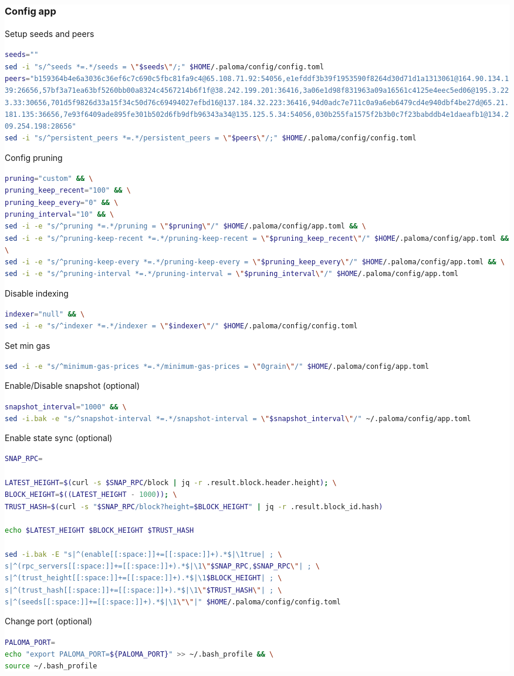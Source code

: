 ### Config app
Setup seeds and peers
```Bash
seeds=""
sed -i "s/^seeds *=.*/seeds = \"$seeds\"/;" $HOME/.paloma/config/config.toml
peers="b159364b4e6a3036c36ef6c7c690c5fbc81fa9c4@65.108.71.92:54056,e1efddf3b39f1953590f8264d30d71d1a1313061@164.90.134.139:26656,57bf3a71ea63bf5260bb00a8324c4567214b6f1f@38.242.199.201:36416,3a06e1d98f831963a09a16561c4125e4eec5ed06@195.3.223.33:30656,701d5f9826d33a15f34c50d76c69494027efbd16@137.184.32.223:36416,94d0adc7e711c0a9a6eb6479cd4e940dbf4be27d@65.21.181.135:36656,7e93f6409ade895fe301b502d6fb9dfb96343a34@135.125.5.34:54056,030b255fa1575f2b3b0c7f23babddb4e1daeafb1@134.209.254.198:28656"
sed -i "s/^persistent_peers *=.*/persistent_peers = \"$peers\"/;" $HOME/.paloma/config/config.toml
```
Config pruning
```Bash
pruning="custom" && \
pruning_keep_recent="100" && \
pruning_keep_every="0" && \
pruning_interval="10" && \
sed -i -e "s/^pruning *=.*/pruning = \"$pruning\"/" $HOME/.paloma/config/app.toml && \
sed -i -e "s/^pruning-keep-recent *=.*/pruning-keep-recent = \"$pruning_keep_recent\"/" $HOME/.paloma/config/app.toml && \
sed -i -e "s/^pruning-keep-every *=.*/pruning-keep-every = \"$pruning_keep_every\"/" $HOME/.paloma/config/app.toml && \
sed -i -e "s/^pruning-interval *=.*/pruning-interval = \"$pruning_interval\"/" $HOME/.paloma/config/app.toml
```
Disable indexing
```Bash
indexer="null" && \
sed -i -e "s/^indexer *=.*/indexer = \"$indexer\"/" $HOME/.paloma/config/config.toml
```
Set min gas
```Bash
sed -i -e "s/^minimum-gas-prices *=.*/minimum-gas-prices = \"0grain\"/" $HOME/.paloma/config/app.toml
```
Enable/Disable snapshot (optional)
```Bash
snapshot_interval="1000" && \
sed -i.bak -e "s/^snapshot-interval *=.*/snapshot-interval = \"$snapshot_interval\"/" ~/.paloma/config/app.toml
```
Enable state sync (optional)
```Bash
SNAP_RPC=

LATEST_HEIGHT=$(curl -s $SNAP_RPC/block | jq -r .result.block.header.height); \
BLOCK_HEIGHT=$((LATEST_HEIGHT - 1000)); \
TRUST_HASH=$(curl -s "$SNAP_RPC/block?height=$BLOCK_HEIGHT" | jq -r .result.block_id.hash)

echo $LATEST_HEIGHT $BLOCK_HEIGHT $TRUST_HASH

sed -i.bak -E "s|^(enable[[:space:]]+=[[:space:]]+).*$|\1true| ; \
s|^(rpc_servers[[:space:]]+=[[:space:]]+).*$|\1\"$SNAP_RPC,$SNAP_RPC\"| ; \
s|^(trust_height[[:space:]]+=[[:space:]]+).*$|\1$BLOCK_HEIGHT| ; \
s|^(trust_hash[[:space:]]+=[[:space:]]+).*$|\1\"$TRUST_HASH\"| ; \
s|^(seeds[[:space:]]+=[[:space:]]+).*$|\1\"\"|" $HOME/.paloma/config/config.toml
```
Change port (optional)
```Bash
PALOMA_PORT=
echo "export PALOMA_PORT=${PALOMA_PORT}" >> ~/.bash_profile && \
source ~/.bash_profile

```